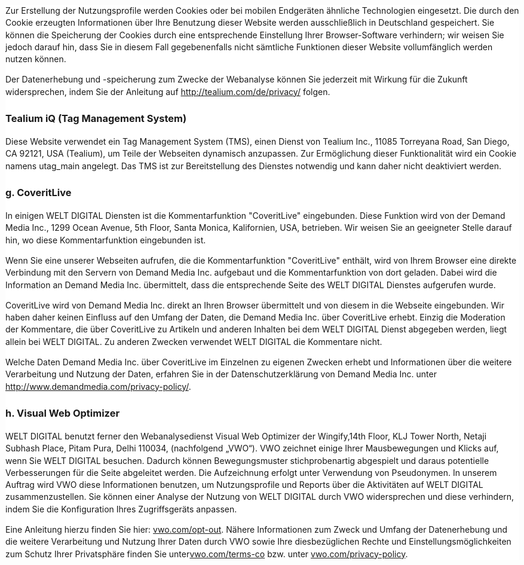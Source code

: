 Zur Erstellung der Nutzungsprofile werden Cookies oder bei mobilen Endgeräten ähnliche Technologien eingesetzt. Die durch den Cookie erzeugten Informationen über Ihre Benutzung dieser Website werden ausschließlich in Deutschland gespeichert. Sie können die Speicherung der Cookies durch eine entsprechende Einstellung Ihrer Browser-Software verhindern; wir weisen Sie jedoch darauf hin, dass Sie in diesem Fall gegebenenfalls nicht sämtliche Funktionen dieser Website vollumfänglich werden nutzen können.

Der Datenerhebung und -speicherung zum Zwecke der Webanalyse können Sie jederzeit mit Wirkung für die Zukunft widersprechen, indem Sie der Anleitung auf <a href="http://tealium.com/de/privacy/" class="uri" id="inlineLink_" class="o-link">http://tealium.com/de/privacy/</a> folgen.

### Tealium iQ (Tag Management System)

Diese Website verwendet ein Tag Management System (TMS), einen Dienst von Tealium Inc., 11085 Torreyana Road, San Diego, CA 92121, USA (Tealium), um Teile der Webseiten dynamisch anzupassen. Zur Ermöglichung dieser Funktionalität wird ein Cookie namens utag\_main angelegt. Das TMS ist zur Bereitstellung des Dienstes notwendig und kann daher nicht deaktiviert werden.

### g. CoveritLive

In einigen WELT DIGITAL Diensten ist die Kommentarfunktion "CoveritLive" eingebunden. Diese Funktion wird von der Demand Media Inc., 1299 Ocean Avenue, 5th Floor, Santa Monica, Kalifornien, USA, betrieben. Wir weisen Sie an geeigneter Stelle darauf hin, wo diese Kommentarfunktion eingebunden ist.

Wenn Sie eine unserer Webseiten aufrufen, die die Kommentarfunktion "CoveritLive" enthält, wird von Ihrem Browser eine direkte Verbindung mit den Servern von Demand Media Inc. aufgebaut und die Kommentarfunktion von dort geladen. Dabei wird die Information an Demand Media Inc. übermittelt, dass die entsprechende Seite des WELT DIGITAL Dienstes aufgerufen wurde.

CoveritLive wird von Demand Media Inc. direkt an Ihren Browser übermittelt und von diesem in die Webseite eingebunden. Wir haben daher keinen Einfluss auf den Umfang der Daten, die Demand Media Inc. über CoveritLive erhebt. Einzig die Moderation der Kommentare, die über CoveritLive zu Artikeln und anderen Inhalten bei dem WELT DIGITAL Dienst abgegeben werden, liegt allein bei WELT DIGITAL. Zu anderen Zwecken verwendet WELT DIGITAL die Kommentare nicht.

Welche Daten Demand Media Inc. über CoveritLive im Einzelnen zu eigenen Zwecken erhebt und Informationen über die weitere Verarbeitung und Nutzung der Daten, erfahren Sie in der Datenschutzerklärung von Demand Media Inc. unter <a href="http://www.demandmedia.com/privacy-policy/" class="uri" id="inlineLink_" class="o-link">http://www.demandmedia.com/privacy-policy/</a>.

### h. Visual Web Optimizer

WELT DIGITAL benutzt ferner den Webanalysedienst Visual Web Optimizer der Wingify,14th Floor, KLJ Tower North, Netaji Subhash Place, Pitam Pura, Delhi 110034, (nachfolgend „VWO“). VWO zeichnet einige Ihrer Mausbewegungen und Klicks auf, wenn Sie WELT DIGITAL besuchen. Dadurch können Bewegungsmuster stichprobenartig abgespielt und daraus potentielle Verbesserungen für die Seite abgeleitet werden. Die Aufzeichnung erfolgt unter Verwendung von Pseudonymen. In unserem Auftrag wird VWO diese Informationen benutzen, um Nutzungsprofile und Reports über die Aktivitäten auf WELT DIGITAL zusammenzustellen. Sie können einer Analyse der Nutzung von WELT DIGITAL durch VWO widersprechen und diese verhindern, indem Sie die Konfiguration Ihres Zugriffsgeräts anpassen.

Eine Anleitung hierzu finden Sie hier: <a href="https://vwo.com/opt-out/" id="inlineLink_" class="o-link">vwo.com/opt-out</a>. Nähere Informationen zum Zweck und Umfang der Datenerhebung und die weitere Verarbeitung und Nutzung Ihrer Daten durch VWO sowie Ihre diesbezüglichen Rechte und Einstellungsmöglichkeiten zum Schutz Ihrer Privatsphäre finden Sie unter<a href="https://vwo.com/terms-conditions/" id="inlineLink_" class="o-link">vwo.com/terms-co</a> bzw. unter <a href="https://vwo.com/privacy-policy/" id="inlineLink_" class="o-link">vwo.com/privacy-policy</a>.
